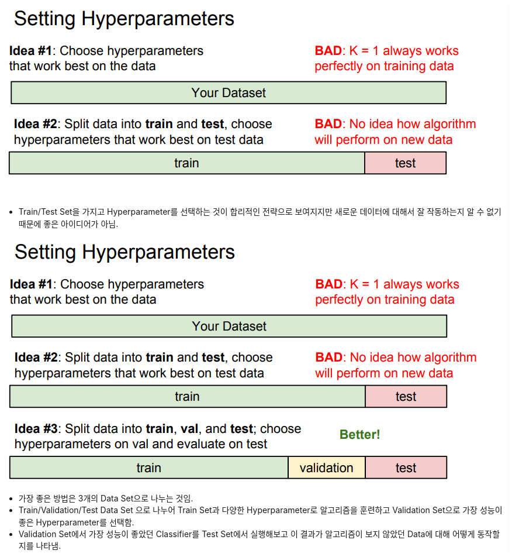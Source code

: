 ![Untitled](..\images\2022-05-22-CS231n_Lecture2/Untitled%2030.png)

- Train/Test Set을 가지고 Hyperparameter를 선택하는 것이 합리적인 전략으로 보여지지만 새로운 데이터에 대해서 잘 작동하는지 알 수 없기 때문에 좋은 아이디어가 아님.

![Untitled](..\images\2022-05-22-CS231n_Lecture2/Untitled%2031.png)

- 가장 좋은 방법은 3개의 Data Set으로 나누는 것임.
- Train/Validation/Test Data Set 으로 나누어 Train Set과 다양한 Hyperparameter로 알고리즘을 훈련하고 Validation Set으로 가장 성능이 좋은 Hyperparameter를 선택함.
- Validation Set에서 가장 성능이 좋았던 Classifier를 Test Set에서 실행해보고 이 결과가 알고리즘이 보지 않았던 Data에 대해 어떻게 동작할 지를 나타냄.
